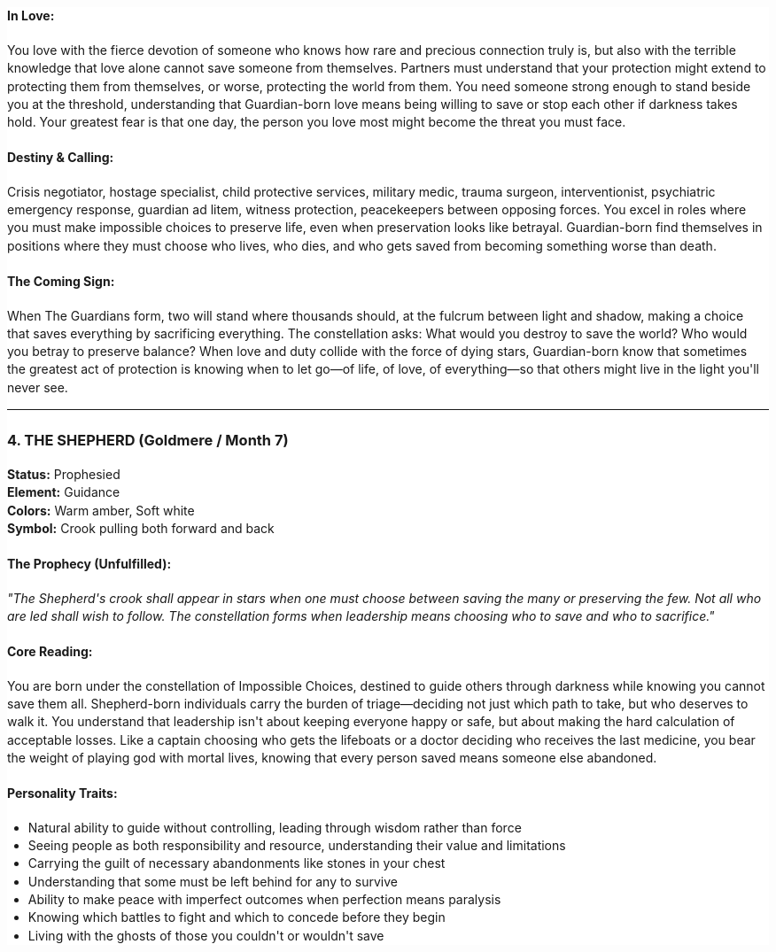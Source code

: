 #### In Love:
You love with the fierce devotion of someone who knows how rare and precious connection truly is, but also with the terrible knowledge that love alone cannot save someone from themselves. Partners must understand that your protection might extend to protecting them from themselves, or worse, protecting the world from them. You need someone strong enough to stand beside you at the threshold, understanding that Guardian-born love means being willing to save or stop each other if darkness takes hold. Your greatest fear is that one day, the person you love most might become the threat you must face.

#### Destiny & Calling:
Crisis negotiator, hostage specialist, child protective services, military medic, trauma surgeon, interventionist, psychiatric emergency response, guardian ad litem, witness protection, peacekeepers between opposing forces. You excel in roles where you must make impossible choices to preserve life, even when preservation looks like betrayal. Guardian-born find themselves in positions where they must choose who lives, who dies, and who gets saved from becoming something worse than death.

#### The Coming Sign:
When The Guardians form, two will stand where thousands should, at the fulcrum between light and shadow, making a choice that saves everything by sacrificing everything. The constellation asks: What would you destroy to save the world? Who would you betray to preserve balance? When love and duty collide with the force of dying stars, Guardian-born know that sometimes the greatest act of protection is knowing when to let go—of life, of love, of everything—so that others might live in the light you'll never see.

---

### 4. THE SHEPHERD (Goldmere / Month 7)
**Status:** Prophesied  
**Element:** Guidance  
**Colors:** Warm amber, Soft white  
**Symbol:** Crook pulling both forward and back  

#### The Prophecy (Unfulfilled):
*"The Shepherd's crook shall appear in stars when one must choose between saving the many or preserving the few. Not all who are led shall wish to follow. The constellation forms when leadership means choosing who to save and who to sacrifice."*

#### Core Reading:
You are born under the constellation of Impossible Choices, destined to guide others through darkness while knowing you cannot save them all. Shepherd-born individuals carry the burden of triage—deciding not just which path to take, but who deserves to walk it. You understand that leadership isn't about keeping everyone happy or safe, but about making the hard calculation of acceptable losses. Like a captain choosing who gets the lifeboats or a doctor deciding who receives the last medicine, you bear the weight of playing god with mortal lives, knowing that every person saved means someone else abandoned.

#### Personality Traits:
- Natural ability to guide without controlling, leading through wisdom rather than force
- Seeing people as both responsibility and resource, understanding their value and limitations
- Carrying the guilt of necessary abandonments like stones in your chest
- Understanding that some must be left behind for any to survive
- Ability to make peace with imperfect outcomes when perfection means paralysis
- Knowing which battles to fight and which to concede before they begin
- Living with the ghosts of those you couldn't or wouldn't save
